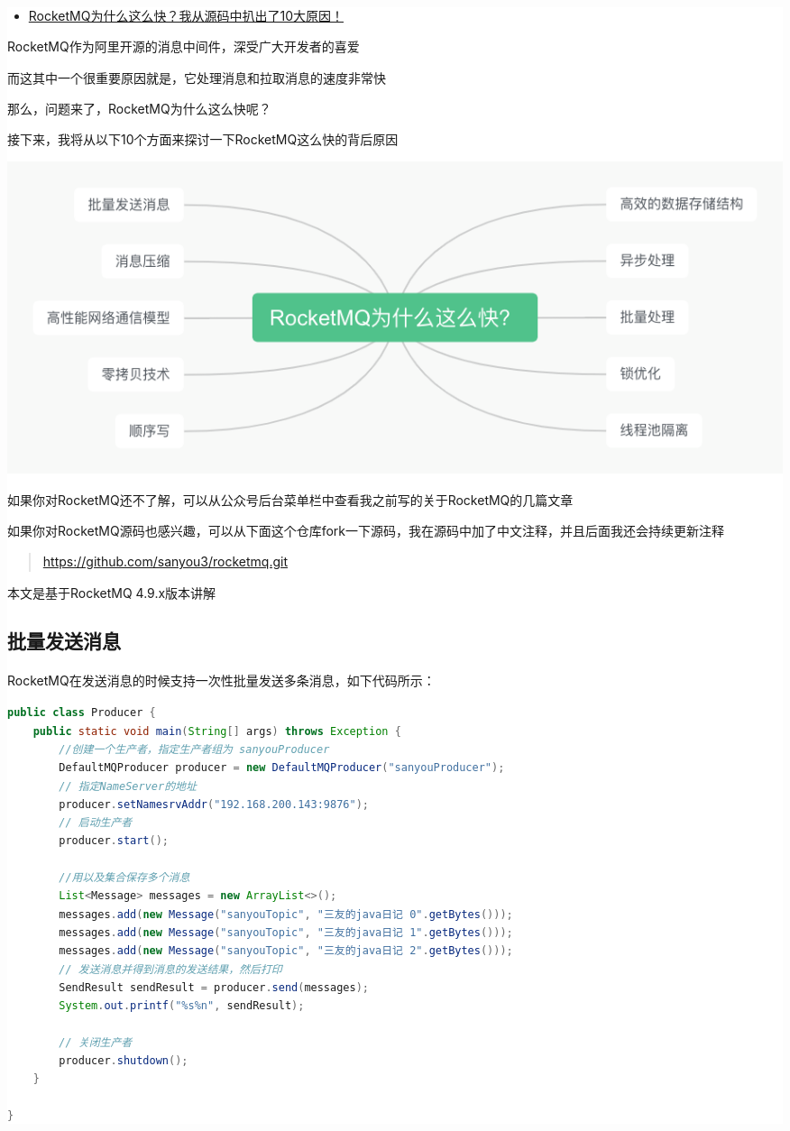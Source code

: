 - [RocketMQ为什么这么快？我从源码中扒出了10大原因！](https://mp.weixin.qq.com/s/y1-A-SHAkGdg9IOTeUtPxg)


RocketMQ作为阿里开源的消息中间件，深受广大开发者的喜爱

而这其中一个很重要原因就是，它处理消息和拉取消息的速度非常快

那么，问题来了，RocketMQ为什么这么快呢？

接下来，我将从以下10个方面来探讨一下RocketMQ这么快的背后原因

![img](./img/5/5-1.png)

如果你对RocketMQ还不了解，可以从公众号后台菜单栏中查看我之前写的关于RocketMQ的几篇文章

如果你对RocketMQ源码也感兴趣，可以从下面这个仓库fork一下源码，我在源码中加了中文注释，并且后面我还会持续更新注释

> https://github.com/sanyou3/rocketmq.git

本文是基于RocketMQ 4.9.x版本讲解

## 批量发送消息
RocketMQ在发送消息的时候支持一次性批量发送多条消息，如下代码所示：

```java
public class Producer {
    public static void main(String[] args) throws Exception {
        //创建一个生产者，指定生产者组为 sanyouProducer
        DefaultMQProducer producer = new DefaultMQProducer("sanyouProducer");
        // 指定NameServer的地址
        producer.setNamesrvAddr("192.168.200.143:9876");
        // 启动生产者
        producer.start();

        //用以及集合保存多个消息
        List<Message> messages = new ArrayList<>();
        messages.add(new Message("sanyouTopic", "三友的java日记 0".getBytes()));
        messages.add(new Message("sanyouTopic", "三友的java日记 1".getBytes()));
        messages.add(new Message("sanyouTopic", "三友的java日记 2".getBytes()));
        // 发送消息并得到消息的发送结果，然后打印
        SendResult sendResult = producer.send(messages);
        System.out.printf("%s%n", sendResult);

        // 关闭生产者
        producer.shutdown();
    }

}
```
